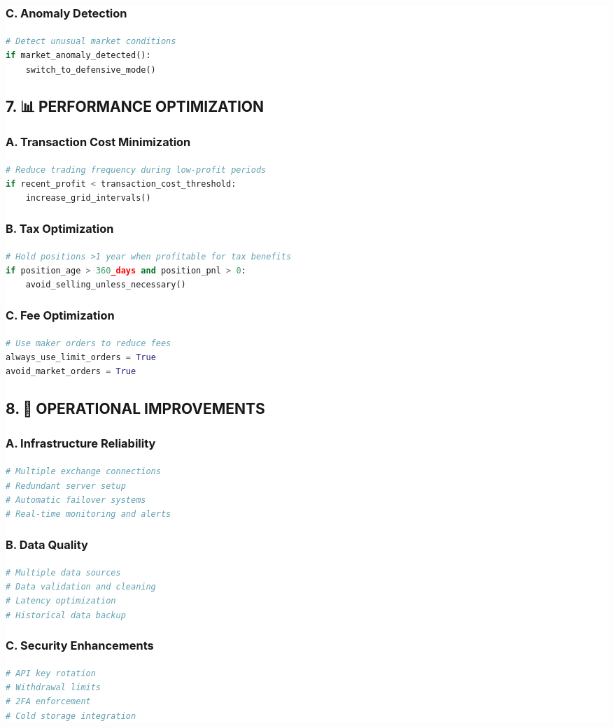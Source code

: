 ### C. Anomaly Detection
```python
# Detect unusual market conditions
if market_anomaly_detected():
    switch_to_defensive_mode()
```

## 7. 📊 **PERFORMANCE OPTIMIZATION**

### A. Transaction Cost Minimization
```python
# Reduce trading frequency during low-profit periods
if recent_profit < transaction_cost_threshold:
    increase_grid_intervals()
```

### B. Tax Optimization
```python
# Hold positions >1 year when profitable for tax benefits
if position_age > 360_days and position_pnl > 0:
    avoid_selling_unless_necessary()
```

### C. Fee Optimization
```python
# Use maker orders to reduce fees
always_use_limit_orders = True
avoid_market_orders = True
```

## 8. 🔐 **OPERATIONAL IMPROVEMENTS**

### A. Infrastructure Reliability
```python
# Multiple exchange connections
# Redundant server setup
# Automatic failover systems
# Real-time monitoring and alerts
```

### B. Data Quality
```python
# Multiple data sources
# Data validation and cleaning
# Latency optimization
# Historical data backup
```

### C. Security Enhancements
```python
# API key rotation
# Withdrawal limits
# 2FA enforcement
# Cold storage integration
```

